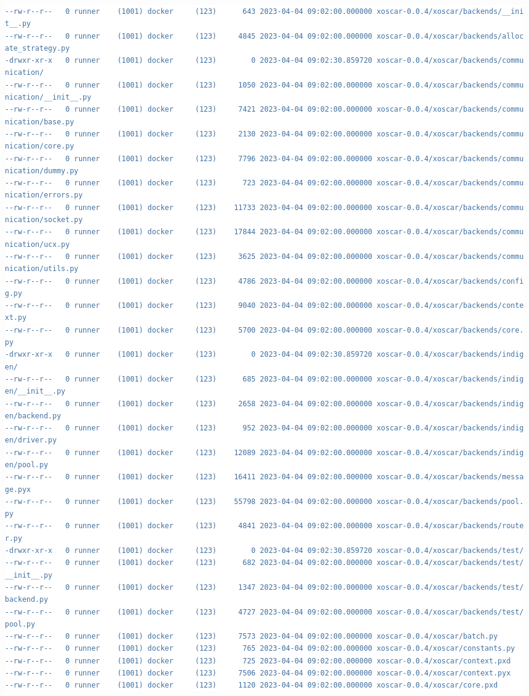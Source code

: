 ```diff
--rw-r--r--   0 runner    (1001) docker     (123)      643 2023-04-04 09:02:00.000000 xoscar-0.0.4/xoscar/backends/__init__.py
--rw-r--r--   0 runner    (1001) docker     (123)     4845 2023-04-04 09:02:00.000000 xoscar-0.0.4/xoscar/backends/allocate_strategy.py
-drwxr-xr-x   0 runner    (1001) docker     (123)        0 2023-04-04 09:02:30.859720 xoscar-0.0.4/xoscar/backends/communication/
--rw-r--r--   0 runner    (1001) docker     (123)     1050 2023-04-04 09:02:00.000000 xoscar-0.0.4/xoscar/backends/communication/__init__.py
--rw-r--r--   0 runner    (1001) docker     (123)     7421 2023-04-04 09:02:00.000000 xoscar-0.0.4/xoscar/backends/communication/base.py
--rw-r--r--   0 runner    (1001) docker     (123)     2130 2023-04-04 09:02:00.000000 xoscar-0.0.4/xoscar/backends/communication/core.py
--rw-r--r--   0 runner    (1001) docker     (123)     7796 2023-04-04 09:02:00.000000 xoscar-0.0.4/xoscar/backends/communication/dummy.py
--rw-r--r--   0 runner    (1001) docker     (123)      723 2023-04-04 09:02:00.000000 xoscar-0.0.4/xoscar/backends/communication/errors.py
--rw-r--r--   0 runner    (1001) docker     (123)    11733 2023-04-04 09:02:00.000000 xoscar-0.0.4/xoscar/backends/communication/socket.py
--rw-r--r--   0 runner    (1001) docker     (123)    17844 2023-04-04 09:02:00.000000 xoscar-0.0.4/xoscar/backends/communication/ucx.py
--rw-r--r--   0 runner    (1001) docker     (123)     3625 2023-04-04 09:02:00.000000 xoscar-0.0.4/xoscar/backends/communication/utils.py
--rw-r--r--   0 runner    (1001) docker     (123)     4786 2023-04-04 09:02:00.000000 xoscar-0.0.4/xoscar/backends/config.py
--rw-r--r--   0 runner    (1001) docker     (123)     9040 2023-04-04 09:02:00.000000 xoscar-0.0.4/xoscar/backends/context.py
--rw-r--r--   0 runner    (1001) docker     (123)     5700 2023-04-04 09:02:00.000000 xoscar-0.0.4/xoscar/backends/core.py
-drwxr-xr-x   0 runner    (1001) docker     (123)        0 2023-04-04 09:02:30.859720 xoscar-0.0.4/xoscar/backends/indigen/
--rw-r--r--   0 runner    (1001) docker     (123)      685 2023-04-04 09:02:00.000000 xoscar-0.0.4/xoscar/backends/indigen/__init__.py
--rw-r--r--   0 runner    (1001) docker     (123)     2658 2023-04-04 09:02:00.000000 xoscar-0.0.4/xoscar/backends/indigen/backend.py
--rw-r--r--   0 runner    (1001) docker     (123)      952 2023-04-04 09:02:00.000000 xoscar-0.0.4/xoscar/backends/indigen/driver.py
--rw-r--r--   0 runner    (1001) docker     (123)    12089 2023-04-04 09:02:00.000000 xoscar-0.0.4/xoscar/backends/indigen/pool.py
--rw-r--r--   0 runner    (1001) docker     (123)    16411 2023-04-04 09:02:00.000000 xoscar-0.0.4/xoscar/backends/message.pyx
--rw-r--r--   0 runner    (1001) docker     (123)    55798 2023-04-04 09:02:00.000000 xoscar-0.0.4/xoscar/backends/pool.py
--rw-r--r--   0 runner    (1001) docker     (123)     4841 2023-04-04 09:02:00.000000 xoscar-0.0.4/xoscar/backends/router.py
-drwxr-xr-x   0 runner    (1001) docker     (123)        0 2023-04-04 09:02:30.859720 xoscar-0.0.4/xoscar/backends/test/
--rw-r--r--   0 runner    (1001) docker     (123)      682 2023-04-04 09:02:00.000000 xoscar-0.0.4/xoscar/backends/test/__init__.py
--rw-r--r--   0 runner    (1001) docker     (123)     1347 2023-04-04 09:02:00.000000 xoscar-0.0.4/xoscar/backends/test/backend.py
--rw-r--r--   0 runner    (1001) docker     (123)     4727 2023-04-04 09:02:00.000000 xoscar-0.0.4/xoscar/backends/test/pool.py
--rw-r--r--   0 runner    (1001) docker     (123)     7573 2023-04-04 09:02:00.000000 xoscar-0.0.4/xoscar/batch.py
--rw-r--r--   0 runner    (1001) docker     (123)      765 2023-04-04 09:02:00.000000 xoscar-0.0.4/xoscar/constants.py
--rw-r--r--   0 runner    (1001) docker     (123)      725 2023-04-04 09:02:00.000000 xoscar-0.0.4/xoscar/context.pxd
--rw-r--r--   0 runner    (1001) docker     (123)     7506 2023-04-04 09:02:00.000000 xoscar-0.0.4/xoscar/context.pyx
--rw-r--r--   0 runner    (1001) docker     (123)     1120 2023-04-04 09:02:00.000000 xoscar-0.0.4/xoscar/core.pxd
```